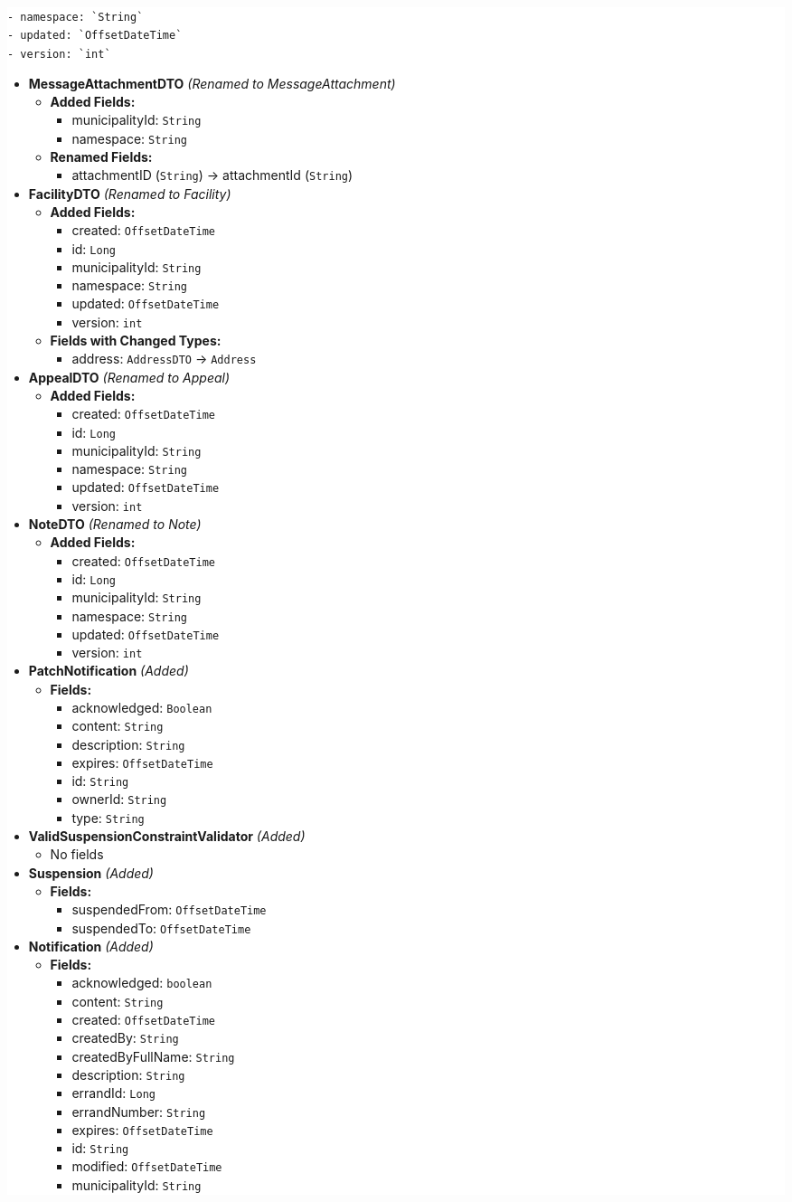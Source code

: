     - namespace: `String`
    - updated: `OffsetDateTime`
    - version: `int`
- **MessageAttachmentDTO** *(Renamed to MessageAttachment)*
  - **Added Fields:**
    - municipalityId: `String`
    - namespace: `String`
  - **Renamed Fields:**
    - attachmentID (`String`) -> attachmentId (`String`)
- **FacilityDTO** *(Renamed to Facility)*
  - **Added Fields:**
    - created: `OffsetDateTime`
    - id: `Long`
    - municipalityId: `String`
    - namespace: `String`
    - updated: `OffsetDateTime`
    - version: `int`
  - **Fields with Changed Types:**
    - address: `AddressDTO` -> `Address`
- **AppealDTO** *(Renamed to Appeal)*
  - **Added Fields:**
    - created: `OffsetDateTime`
    - id: `Long`
    - municipalityId: `String`
    - namespace: `String`
    - updated: `OffsetDateTime`
    - version: `int`
- **NoteDTO** *(Renamed to Note)*
  - **Added Fields:**
    - created: `OffsetDateTime`
    - id: `Long`
    - municipalityId: `String`
    - namespace: `String`
    - updated: `OffsetDateTime`
    - version: `int`
- **PatchNotification** *(Added)*
  - **Fields:**
    - acknowledged: `Boolean`
    - content: `String`
    - description: `String`
    - expires: `OffsetDateTime`
    - id: `String`
    - ownerId: `String`
    - type: `String`
- **ValidSuspensionConstraintValidator** *(Added)*
  - No fields
- **Suspension** *(Added)*
  - **Fields:**
    - suspendedFrom: `OffsetDateTime`
    - suspendedTo: `OffsetDateTime`
- **Notification** *(Added)*
  - **Fields:**
    - acknowledged: `boolean`
    - content: `String`
    - created: `OffsetDateTime`
    - createdBy: `String`
    - createdByFullName: `String`
    - description: `String`
    - errandId: `Long`
    - errandNumber: `String`
    - expires: `OffsetDateTime`
    - id: `String`
    - modified: `OffsetDateTime`
    - municipalityId: `String`